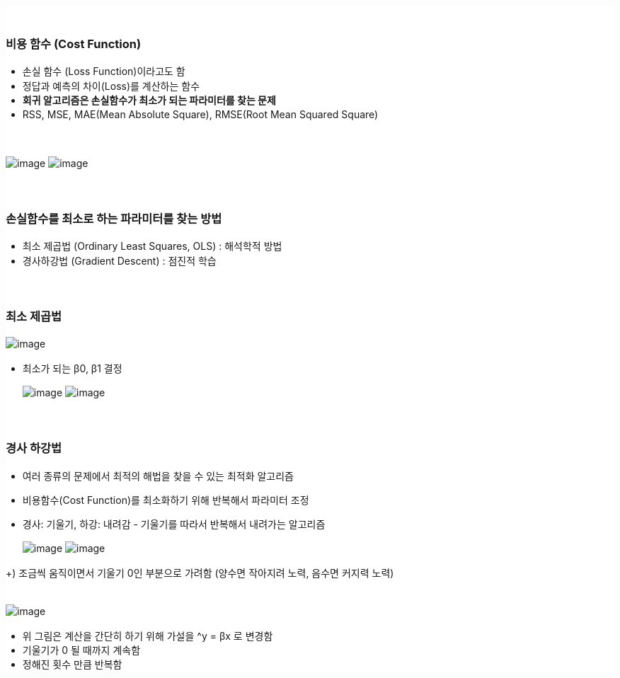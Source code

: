 </br>

### 비용 함수 (Cost Function)

- 손실 함수 (Loss Function)이라고도 함
- 정답과 예측의 차이(Loss)를 계산하는 함수
- **회귀 알고리즘은 손실함수가 최소가 되는 파라미터를 찾는 문제**
- RSS, MSE, MAE(Mean Absolute Square), RMSE(Root Mean Squared Square)

</br>

<img width="373" alt="image" src="https://user-images.githubusercontent.com/40768187/182177033-16d8284c-4b20-4595-bb9a-1e51fd27c779.png"> <img width="323" alt="image" src="https://user-images.githubusercontent.com/40768187/182177102-516a9936-effe-4e34-aca0-cf61b2ecddc8.png">

</br>

### 손실함수를 최소로 하는 파라미터를 찾는 방법

- 최소 제곱법 (Ordinary Least Squares, OLS) : 해석학적 방법
- 경사하강법 (Gradient Descent) : 점진적 학습

</br>

### 최소 제곱법

<img width="351" alt="image" src="https://user-images.githubusercontent.com/40768187/182177507-3cecdbaa-ab8f-4cc7-a0e7-59ac824162c0.png">

</br>

- 최소가 되는 β0, β1 결정


    <img width="410" alt="image" src="https://user-images.githubusercontent.com/40768187/182179192-f7905982-c468-4577-965c-d84596064a60.png"> <img width="410" alt="image" src="https://user-images.githubusercontent.com/40768187/182179341-da257482-3332-40b9-be54-78ae9ae2c335.png">

</br>

### 경사 하강법

- 여러 종류의 문제에서 최적의 해법을 찾을 수 있는 최적화 알고리즘
- 비용함수(Cost Function)를 최소화하기 위해 반복해서 파라미터 조정
- 경사: 기울기, 하강: 내려감 - 기울기를 따라서 반복해서 내려가는 알고리즘

    <img width="709" alt="image" src="https://user-images.githubusercontent.com/40768187/182180888-eb26d2e2-468a-4527-b04a-88617671025b.png">
    <img width="390" alt="image" src="https://user-images.githubusercontent.com/40768187/182180948-f28800ee-b013-46cb-9380-3fdd2b0c036b.png">


+) 조금씩 움직이면서 기울기 0인 부분으로 가려함 (양수면 작아지려 노력, 음수면 커지력 노력)

</br>

<img width="700" alt="image" src="https://user-images.githubusercontent.com/40768187/182388660-983b0556-cb55-4f6d-a3b9-b7fc336c5c20.png">

</br>

- 위 그림은 계산을 간단히 하기 위해 가설을 ^y = βx 로 변경함
- 기울기가 0 될 때까지 계속함
- 정해진 횟수 만큼 반복함
